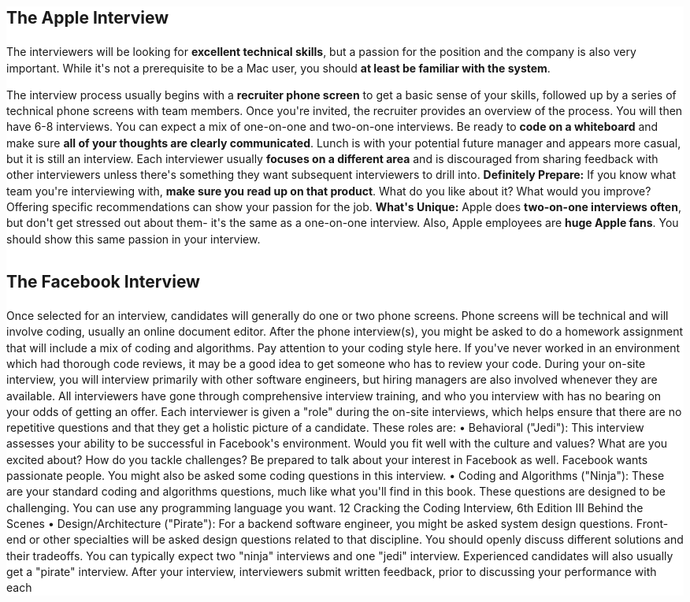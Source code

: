 ## The Apple Interview

The interviewers will be looking for **excellent technical skills**, but a passion for the position and the company is also very important. While it's not a prerequisite to be a Mac user, you should **at least be familiar with the system**.

The interview process usually begins with a **recruiter phone screen** to get a basic sense of your skills, followed up by a series of technical phone screens with team members. Once you're invited, the recruiter provides an overview of the process. You will then have 6-8 interviews. You can expect a mix of one-on-one and two-on-one interviews. Be ready to **code on a whiteboard** and make sure **all of your thoughts are clearly communicated**. Lunch is with your potential future manager and appears more casual, but it is still an interview. Each interviewer usually **focuses on a different area** and is discouraged from sharing feedback with other interviewers unless there's something they want subsequent interviewers to drill into.
**Definitely Prepare:**
If you know what team you're interviewing with, **make sure you read up on that product**. What do you like about it? What would you improve? Offering specific recommendations can show your passion for the job.
**What's Unique:**
Apple does **two-on-one interviews often**, but don't get stressed out about them- it's the same as a one-on-one interview. Also, Apple employees are **huge Apple fans**. You should show this same passion in your interview.

## The Facebook Interview

Once selected for an interview, candidates will generally do one or two phone screens. Phone screens will
be technical and will involve coding, usually an online document editor.
After the phone interview(s), you might be asked to do a homework assignment that will include a mix of
coding and algorithms. Pay attention to your coding style here. If you've never worked in an environment
which had thorough code reviews, it may be a good idea to get someone who has to review your code.
During your on-site interview, you will interview primarily with other software engineers, but hiring
managers are also involved whenever they are available. All interviewers have gone through comprehensive
interview training, and who you interview with has no bearing on your odds of getting an offer.
Each interviewer is given a "role" during the on-site interviews, which helps ensure that there are no repetitive
questions and that they get a holistic picture of a candidate. These roles are:
• Behavioral ("Jedi"): This interview assesses your ability to be successful in Facebook's environment.
Would you fit well with the culture and values? What are you excited about? How do you tackle challenges?
Be prepared to talk about your interest in Facebook as well. Facebook wants passionate people.
You might also be asked some coding questions in this interview.
• Coding and Algorithms ("Ninja"): These are your standard coding and algorithms questions, much like
what you'll find in this book. These questions are designed to be challenging. You can use any programming
language you want.
12 Cracking the Coding Interview, 6th Edition
III Behind the Scenes
• Design/Architecture ("Pirate"): For a backend software engineer, you might be asked system design
questions. Front-end or other specialties will be asked design questions related to that discipline. You
should openly discuss different solutions and their tradeoffs.
You can typically expect two "ninja" interviews and one "jedi" interview. Experienced candidates will also
usually get a "pirate" interview.
After your interview, interviewers submit written feedback, prior to discussing your performance with each